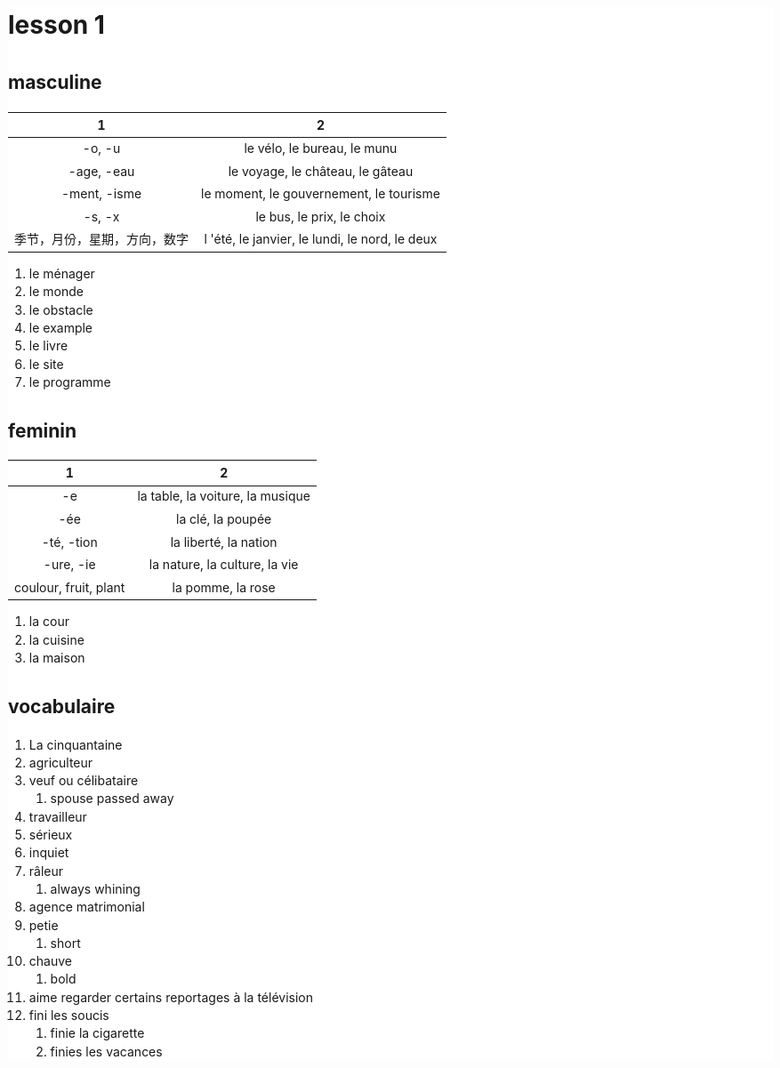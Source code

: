 # lesson 1 

## masculine

| 1 | 2 |
| :---: | :---: |
| -o, -u | le vélo, le bureau, le munu |
| -age, -eau| le voyage, le château, le gâteau |
| -ment, -isme| le moment, le gouvernement, le tourisme|
| -s, -x | le bus, le prix, le choix |
| 季节，月份，星期，方向，数字| l 'été, le janvier, le lundi, le nord, le deux|

1. le ménager
2. le monde 
3. le obstacle
4. le example
5. le livre
6. le site 
7.  le programme 

## feminin

| 1 | 2 |
| :---: | :---: |
| -e | la table, la voiture, la musique |
| -ée | la clé, la poupée |
| -té, -tion | la liberté, la nation |
| -ure, -ie | la nature, la culture, la vie |
| coulour, fruit, plant| la pomme, la rose|

1. la cour
2. la cuisine
3. la maison



## vocabulaire

1. La cinquantaine 
2. agriculteur
3. veuf ou célibataire
    1. spouse passed away
4. travailleur
5. sérieux
6. inquiet
7. râleur
    1. always whining
8. agence matrimonial
9. petie
    1. short
10. chauve
    1. bold
11. aime regarder certains reportages à la télévision
12. fini les soucis
    1.  finie la cigarette
    2.  finies les vacances